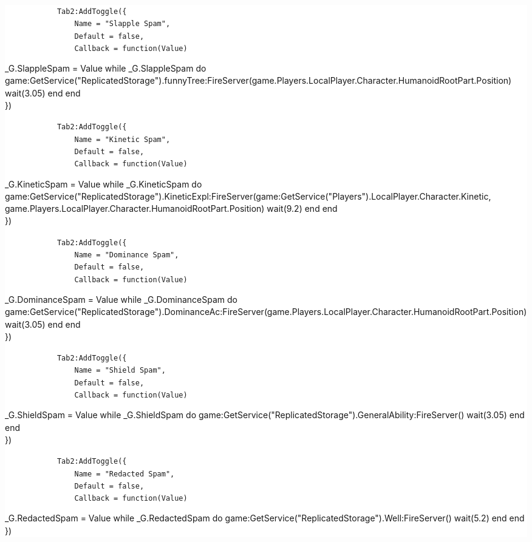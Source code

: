                 Tab2:AddToggle({
                    Name = "Slapple Spam",
                    Default = false,
                    Callback = function(Value)
_G.SlappleSpam = Value
while _G.SlappleSpam do
game:GetService("ReplicatedStorage").funnyTree:FireServer(game.Players.LocalPlayer.Character.HumanoidRootPart.Position)
wait(3.05)
end
                    end    
                })

                Tab2:AddToggle({
                    Name = "Kinetic Spam",
                    Default = false,
                    Callback = function(Value)
_G.KineticSpam = Value
while _G.KineticSpam do
game:GetService("ReplicatedStorage").KineticExpl:FireServer(game:GetService("Players").LocalPlayer.Character.Kinetic, game.Players.LocalPlayer.Character.HumanoidRootPart.Position)
wait(9.2)
end
                    end    
                })

                Tab2:AddToggle({
                    Name = "Dominance Spam",
                    Default = false,
                    Callback = function(Value)
_G.DominanceSpam = Value
while _G.DominanceSpam do
game:GetService("ReplicatedStorage").DominanceAc:FireServer(game.Players.LocalPlayer.Character.HumanoidRootPart.Position)
wait(3.05)
end
                    end    
                })

                Tab2:AddToggle({
                    Name = "Shield Spam",
                    Default = false,
                    Callback = function(Value)
_G.ShieldSpam = Value
while _G.ShieldSpam do
game:GetService("ReplicatedStorage").GeneralAbility:FireServer()
wait(3.05)
end
                    end    
                })

                Tab2:AddToggle({
                    Name = "Redacted Spam",
                    Default = false,
                    Callback = function(Value)
_G.RedactedSpam = Value
while _G.RedactedSpam do
game:GetService("ReplicatedStorage").Well:FireServer()
wait(5.2)
end
                    end    
                })
